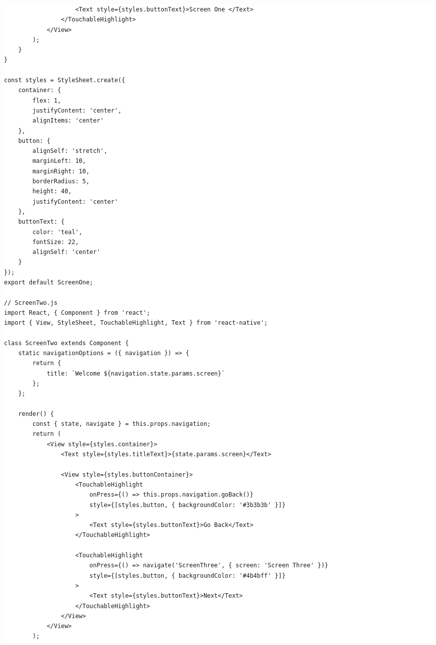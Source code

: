 ```shell
					<Text style={styles.buttonText}>Screen One </Text>
				</TouchableHighlight>
			</View>
		);
	}
}

const styles = StyleSheet.create({
	container: {
		flex: 1,
		justifyContent: 'center',
		alignItems: 'center'
	},
	button: {
		alignSelf: 'stretch',
		marginLeft: 10,
		marginRight: 10,
		borderRadius: 5,
		height: 40,
		justifyContent: 'center'
	},
	buttonText: {
		color: 'teal',
		fontSize: 22,
		alignSelf: 'center'
	}
});
export default ScreenOne;

// ScreenTwo.js
import React, { Component } from 'react';
import { View, StyleSheet, TouchableHighlight, Text } from 'react-native';

class ScreenTwo extends Component {
	static navigationOptions = ({ navigation }) => {
		return {
			title: `Welcome ${navigation.state.params.screen}`
		};
	};

	render() {
		const { state, navigate } = this.props.navigation;
		return (
			<View style={styles.container}>
				<Text style={styles.titleText}>{state.params.screen}</Text>

				<View style={styles.buttonContainer}>
					<TouchableHighlight
						onPress={() => this.props.navigation.goBack()}
						style={[styles.button, { backgroundColor: '#3b3b3b' }]}
					>
						<Text style={styles.buttonText}>Go Back</Text>
					</TouchableHighlight>

					<TouchableHighlight
						onPress={() => navigate('ScreenThree', { screen: 'Screen Three' })}
						style={[styles.button, { backgroundColor: '#4b4bff' }]}
					>
						<Text style={styles.buttonText}>Next</Text>
					</TouchableHighlight>
				</View>
			</View>
		);
```